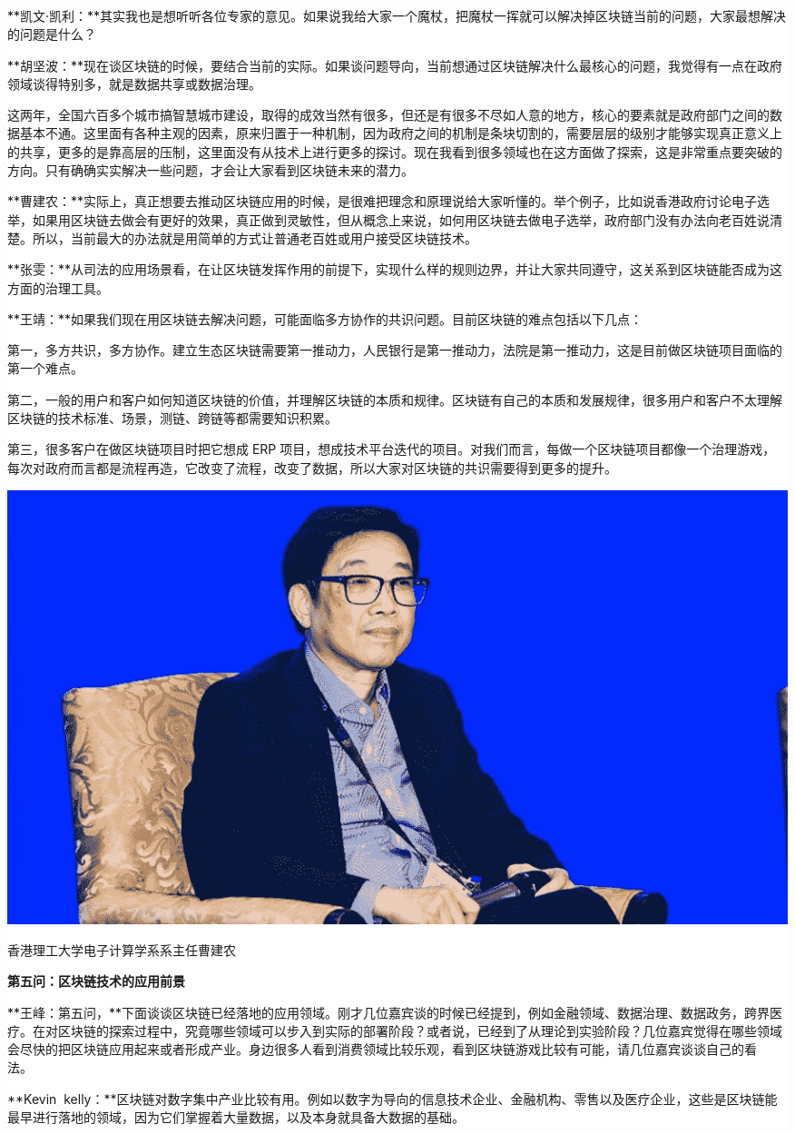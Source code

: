 **凯文·凯利：**其实我也是想听听各位专家的意见。如果说我给大家一个魔杖，把魔杖一挥就可以解决掉区块链当前的问题，大家最想解决的问题是什么？

**胡坚波：**现在谈区块链的时候，要结合当前的实际。如果谈问题导向，当前想通过区块链解决什么最核心的问题，我觉得有一点在政府领域谈得特别多，就是数据共享或数据治理。

这两年，全国六百多个城市搞智慧城市建设，取得的成效当然有很多，但还是有很多不尽如人意的地方，核心的要素就是政府部门之间的数据基本不通。这里面有各种主观的因素，原来归置于一种机制，因为政府之间的机制是条块切割的，需要层层的级别才能够实现真正意义上的共享，更多的是靠高层的压制，这里面没有从技术上进行更多的探讨。现在我看到很多领域也在这方面做了探索，这是非常重点要突破的方向。只有确确实实解决一些问题，才会让大家看到区块链未来的潜力。

**曹建农：**实际上，真正想要去推动区块链应用的时候，是很难把理念和原理说给大家听懂的。举个例子，比如说香港政府讨论电子选举，如果用区块链去做会有更好的效果，真正做到灵敏性，但从概念上来说，如何用区块链去做电子选举，政府部门没有办法向老百姓说清楚。所以，当前最大的办法就是用简单的方式让普通老百姓或用户接受区块链技术。

**张雯：**从司法的应用场景看，在让区块链发挥作用的前提下，实现什么样的规则边界，并让大家共同遵守，这关系到区块链能否成为这方面的治理工具。

**王靖：**如果我们现在用区块链去解决问题，可能面临多方协作的共识问题。目前区块链的难点包括以下几点：

第一，多方共识，多方协作。建立生态区块链需要第一推动力，人民银行是第一推动力，法院是第一推动力，这是目前做区块链项目面临的第一个难点。

第二，一般的用户和客户如何知道区块链的价值，并理解区块链的本质和规律。区块链有自己的本质和发展规律，很多用户和客户不太理解区块链的技术标准、场景，测链、跨链等都需要知识积累。

第三，很多客户在做区块链项目时把它想成 ERP 项目，想成技术平台迭代的项目。对我们而言，每做一个区块链项目都像一个治理游戏，每次对政府而言都是流程再造，它改变了流程，改变了数据，所以大家对区块链的共识需要得到更多的提升。

![](img/440c604c5b8db25c3640666c7f0352fd.jpg)

香港理工大学电子计算学系系主任曹建农

**第五问：区块链技术的应用前景**

**王峰：第五问，**下面谈谈区块链已经落地的应用领域。刚才几位嘉宾谈的时候已经提到，例如金融领域、数据治理、数据政务，跨界医疗。在对区块链的探索过程中，究竟哪些领域可以步入到实际的部署阶段？或者说，已经到了从理论到实验阶段？几位嘉宾觉得在哪些领域会尽快的把区块链应用起来或者形成产业。身边很多人看到消费领域比较乐观，看到区块链游戏比较有可能，请几位嘉宾谈谈自己的看法。  

**Kevin  kelly：**区块链对数字集中产业比较有用。例如以数字为导向的信息技术企业、金融机构、零售以及医疗企业，这些是区块链能最早进行落地的领域，因为它们掌握着大量数据，以及本身就具备大数据的基础。
